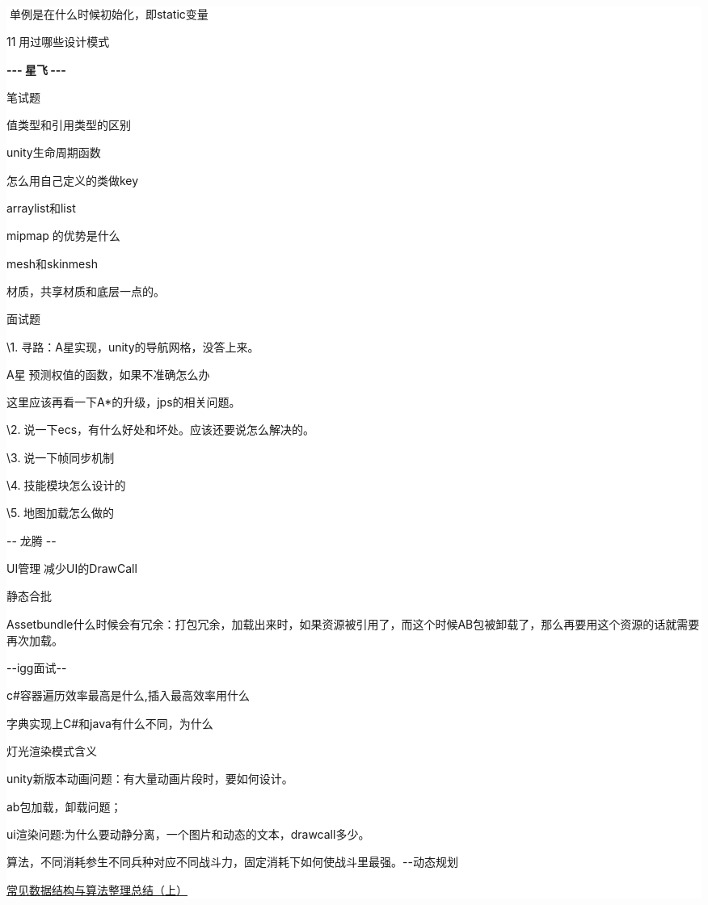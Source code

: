 ​       单例是在什么时候初始化，即static变量

11 用过哪些设计模式

**--- 星飞 ---**

笔试题

值类型和引用类型的区别

unity生命周期函数

怎么用自己定义的类做key

arraylist和list

mipmap 的优势是什么

mesh和skinmesh

材质，共享材质和底层一点的。

面试题

\1. 寻路：A星实现，unity的导航网格，没答上来。

A星 预测权值的函数，如果不准确怎么办

这里应该再看一下A*的升级，jps的相关问题。

\2. 说一下ecs，有什么好处和坏处。应该还要说怎么解决的。

\3. 说一下帧同步机制

\4. 技能模块怎么设计的

\5. 地图加载怎么做的

-- 龙腾 --

UI管理 减少UI的DrawCall

静态合批

Assetbundle什么时候会有冗余：打包冗余，加载出来时，如果资源被引用了，而这个时候AB包被卸载了，那么再要用这个资源的话就需要再次加载。

--igg面试--

c#容器遍历效率最高是什么,插入最高效率用什么

字典实现上C#和java有什么不同，为什么

灯光渲染模式含义

unity新版本动画问题：有大量动画片段时，要如何设计。

ab包加载，卸载问题；

ui渲染问题:为什么要动静分离，一个图片和动态的文本，drawcall多少。

算法，不同消耗参生不同兵种对应不同战斗力，固定消耗下如何使战斗里最强。--动态规划



 [常见数据结构与算法整理总结（上）](https://www.jianshu.com/p/230e6fde9c75)
